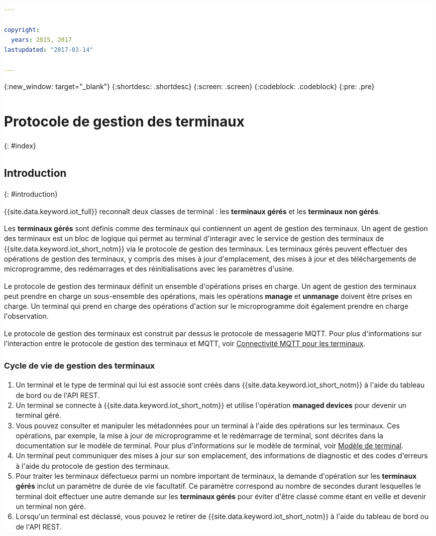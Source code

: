 ```yaml
---

copyright:
  years: 2015, 2017
lastupdated: "2017-03-14"

---
```


{:new_window: target="_blank"}
{:shortdesc: .shortdesc}
{:screen: .screen}
{:codeblock: .codeblock}
{:pre: .pre}


# Protocole de gestion des terminaux
{: #index}

## Introduction
{: #introduction}

{{site.data.keyword.iot_full}} reconnaît deux classes de terminal : les **terminaux gérés** et les **terminaux non gérés**.

Les **terminaux gérés** sont définis comme des terminaux qui contiennent un agent de gestion des terminaux. Un agent de gestion des terminaux est un bloc de logique qui permet au terminal d'interagir avec le service de gestion des terminaux de {{site.data.keyword.iot_short_notm}} via le protocole de gestion des terminaux. Les terminaux gérés peuvent effectuer des opérations de gestion des terminaux, y compris des mises à jour d'emplacement, des mises à jour et des téléchargements de microprogramme, des redémarrages et des réinitialisations avec les paramètres d'usine.

Le protocole de gestion des terminaux définit un ensemble d'opérations prises en charge. Un agent de gestion des terminaux peut prendre en charge un sous-ensemble des opérations, mais les opérations **manage** et **unmanage** doivent être prises en charge. Un terminal qui prend en charge des opérations d'action sur le microprogramme doit également prendre en charge l'observation.

Le protocole de gestion des terminaux est construit par dessus le protocole de messagerie MQTT. Pour plus d'informations sur l'interaction entre le protocole de gestion des terminaux et MQTT, voir [Connectivité MQTT pour les terminaux](../mqtt.html).


### Cycle de vie de gestion des terminaux

1. Un terminal et le type de terminal qui lui est associé sont créés dans {{site.data.keyword.iot_short_notm}} à l'aide du tableau de bord ou de l'API REST.
2. Un terminal se connecte à {{site.data.keyword.iot_short_notm}} et utilise l'opération **managed devices** pour devenir un terminal géré.
3. Vous pouvez consulter et manipuler les métadonnées pour un terminal à l'aide des opérations sur les terminaux. Ces opérations, par exemple, la mise à jour de microprogramme et le redémarrage de terminal, sont décrites dans la documentation sur le modèle de terminal. Pour plus d'informations sur le modèle de terminal, voir [Modèle de terminal](https://console.ng.bluemix.net/docs/services/IoT/reference/device_model.html).
4. Un terminal peut communiquer des mises à jour sur son emplacement, des informations de diagnostic et des codes d'erreurs à l'aide du protocole de gestion des terminaux.
5. Pour traiter les terminaux défectueux parmi un nombre important de terminaux, la demande d'opération sur les **terminaux gérés** inclut un paramètre de durée de vie facultatif. Ce paramètre correspond au nombre de secondes durant lesquelles le terminal doit effectuer une autre demande sur les **terminaux gérés** pour éviter d'être classé comme étant en veille et devenir un terminal non géré.
6. Lorsqu'un terminal est déclassé, vous pouvez le retirer de {{site.data.keyword.iot_short_notm}} à l'aide du tableau de bord ou de l'API REST.
